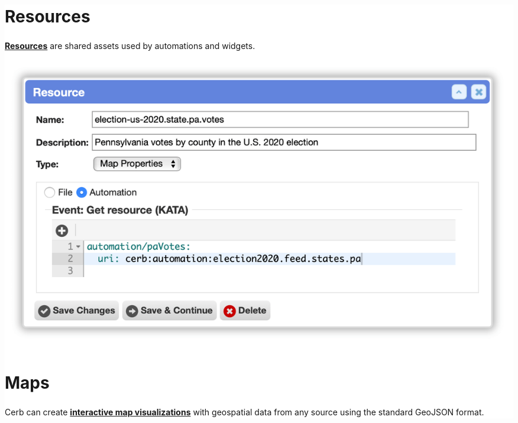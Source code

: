 # Resources

[**Resources**](/docs/resources/) are shared assets used by automations and widgets.

<div class="cerb-screenshot">
  <img src="/assets/images/docs/resources/resource-editor.png" class="screenshot">
</div>

# Maps

Cerb can create [**interactive map visualizations**](/docs/maps/) with geospatial data from any source using the standard GeoJSON format.

<div class="cerb-screenshot">